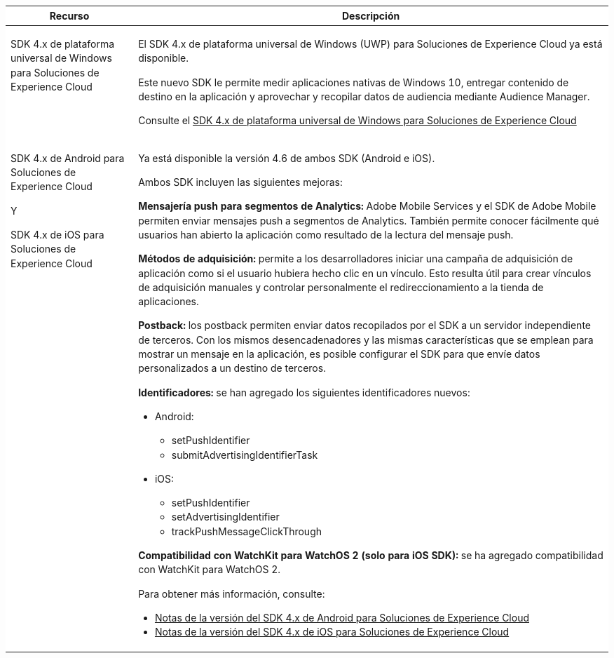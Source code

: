 <table id="table_812AC7BF7F314540B7DA72D1C97D1918"> 
 <thead> 
  <tr> 
   <th colname="col1" class="entry"> Recurso </th> 
   <th colname="col2" class="entry"> Descripción </th> 
  </tr> 
 </thead>
 <tbody> 
  <tr> 
   <td colname="col1"> <p>SDK 4.x de plataforma universal de Windows para Soluciones de Experience Cloud </p> </td> 
   <td colname="col2"> <p>El SDK 4.x de plataforma universal de Windows (UWP) para Soluciones de Experience Cloud ya está disponible. </p> <p>Este nuevo SDK le permite medir aplicaciones nativas de Windows 10, entregar contenido de destino en la aplicación y aprovechar y recopilar datos de audiencia mediante Audience Manager. </p> <p>Consulte el <a href="https://marketing.adobe.com/resources/help/en_US/mobile/uwp/" format="https" scope="external">SDK 4.x de plataforma universal de Windows para Soluciones de Experience Cloud</a> </p> </td> 
  </tr> 
  <tr> 
   <td colname="col1"> <p>SDK 4.x de Android para Soluciones de Experience Cloud </p> <p>Y </p> <p>SDK 4.x de iOS para Soluciones de Experience Cloud </p> </td> 
   <td colname="col2"> <p>Ya está disponible la versión 4.6 de ambos SDK (Android e iOS). </p> <p>Ambos SDK incluyen las siguientes mejoras: </p> <p> <b>Mensajería push para segmentos de Analytics: </b> <span class="keyword"> Adobe Mobile Services </span> y el SDK de <span class="keyword"> Adobe Mobile </span> permiten enviar mensajes push a <span class="wintitle"> segmentos </span> de Analytics. También permite conocer fácilmente qué usuarios han abierto la aplicación como resultado de la lectura del mensaje push. </p> <p> <b>Métodos de adquisición: </b>permite a los desarrolladores iniciar una campaña de adquisición de aplicación como si el usuario hubiera hecho clic en un vínculo. Esto resulta útil para crear vínculos de adquisición manuales y controlar personalmente el redireccionamiento a la tienda de aplicaciones. </p> <p> <b>Postback: </b>los postback permiten enviar datos recopilados por el SDK a un servidor independiente de terceros. Con los mismos desencadenadores y las mismas características que se emplean para mostrar un mensaje en la aplicación, es posible configurar el SDK para que envíe datos personalizados a un destino de terceros. </p> <p> <b>Identificadores: </b>se han agregado los siguientes identificadores nuevos: </p> 
    <ul id="ul_3904FD6D41DB4CBE8475B28437E3B804"> 
     <li id="li_F07B2280D8B849498D764226D0BFDC03"> <p>Android: </p> 
      <ul id="ul_84AD959FC65C445BB119F69657AB4AF8"> 
       <li id="li_418FD9EE570F491F9704F72AC70EEE8D"> <span class="codeph"> setPushIdentifier </span> </li> 
       <li id="li_B350606A504449E5AAE208B1E590E2CA"> <span class="codeph"> submitAdvertisingIdentifierTask </span> </li> 
      </ul> </li> 
     <li id="li_F79107404DAF491699DAD6365DE28E69"> <p>iOS: </p> 
      <ul id="ul_A0272CEEF5C04B3AAE0665DCF2393EF6"> 
       <li id="li_0A21D03ADA11436F82029289EE7C8486"> <span class="codeph"> setPushIdentifier </span> </li> 
       <li id="li_46A8324A09DA4415AEABA9DAD53562F1"> <span class="codeph"> setAdvertisingIdentifier </span> </li> 
       <li id="li_1DFD34DD7F3E4EFC80CA671565B10C78"> <span class="codeph"> trackPushMessageClickThrough </span> </li> 
      </ul> </li> 
    </ul> <p> <b>Compatibilidad con WatchKit para WatchOS 2 (solo para iOS SDK): </b>se ha agregado compatibilidad con WatchKit para WatchOS 2. </p> <p>Para obtener más información, consulte: 
     <ul id="ul_0CEA2D739BF54F94A50AA90641DF4453"> 
      <li id="li_64564475E1CE4C1D83F6907C62510553"> <a href="https://marketing.adobe.com/resources/help/en_US/mobile/android/rel_notes.html" format="https" scope="external"> Notas de la versión del SDK 4.x de Android para Soluciones de Experience Cloud </a></li> 
      <li id="li_09F89AC33E07482DBF73B3F731C9FCFF"> <a href="https://marketing.adobe.com/resources/help/en_US/mobile/ios/rel_notes.html" format="https" scope="external"> Notas de la versión del SDK 4.x de iOS para Soluciones de Experience Cloud </a></li> 
     </ul></p> </td> 
  </tr> 
 </tbody> 
</table>
